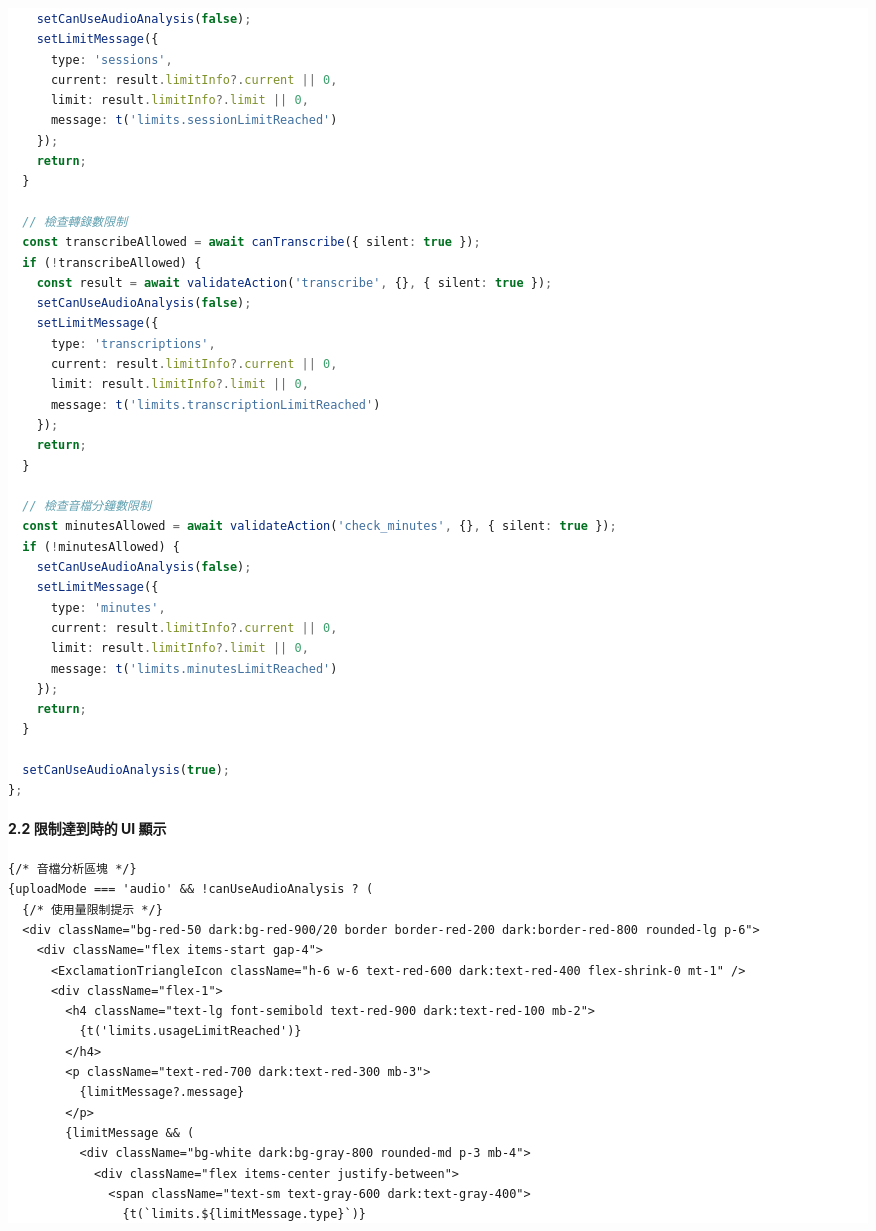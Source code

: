 ```typescript
    setCanUseAudioAnalysis(false);
    setLimitMessage({
      type: 'sessions',
      current: result.limitInfo?.current || 0,
      limit: result.limitInfo?.limit || 0,
      message: t('limits.sessionLimitReached')
    });
    return;
  }

  // 檢查轉錄數限制
  const transcribeAllowed = await canTranscribe({ silent: true });
  if (!transcribeAllowed) {
    const result = await validateAction('transcribe', {}, { silent: true });
    setCanUseAudioAnalysis(false);
    setLimitMessage({
      type: 'transcriptions',
      current: result.limitInfo?.current || 0,
      limit: result.limitInfo?.limit || 0,
      message: t('limits.transcriptionLimitReached')
    });
    return;
  }

  // 檢查音檔分鐘數限制
  const minutesAllowed = await validateAction('check_minutes', {}, { silent: true });
  if (!minutesAllowed) {
    setCanUseAudioAnalysis(false);
    setLimitMessage({
      type: 'minutes',
      current: result.limitInfo?.current || 0,
      limit: result.limitInfo?.limit || 0,
      message: t('limits.minutesLimitReached')
    });
    return;
  }

  setCanUseAudioAnalysis(true);
};
```

#### 2.2 限制達到時的 UI 顯示

```tsx
{/* 音檔分析區塊 */}
{uploadMode === 'audio' && !canUseAudioAnalysis ? (
  {/* 使用量限制提示 */}
  <div className="bg-red-50 dark:bg-red-900/20 border border-red-200 dark:border-red-800 rounded-lg p-6">
    <div className="flex items-start gap-4">
      <ExclamationTriangleIcon className="h-6 w-6 text-red-600 dark:text-red-400 flex-shrink-0 mt-1" />
      <div className="flex-1">
        <h4 className="text-lg font-semibold text-red-900 dark:text-red-100 mb-2">
          {t('limits.usageLimitReached')}
        </h4>
        <p className="text-red-700 dark:text-red-300 mb-3">
          {limitMessage?.message}
        </p>
        {limitMessage && (
          <div className="bg-white dark:bg-gray-800 rounded-md p-3 mb-4">
            <div className="flex items-center justify-between">
              <span className="text-sm text-gray-600 dark:text-gray-400">
                {t(`limits.${limitMessage.type}`)}
```